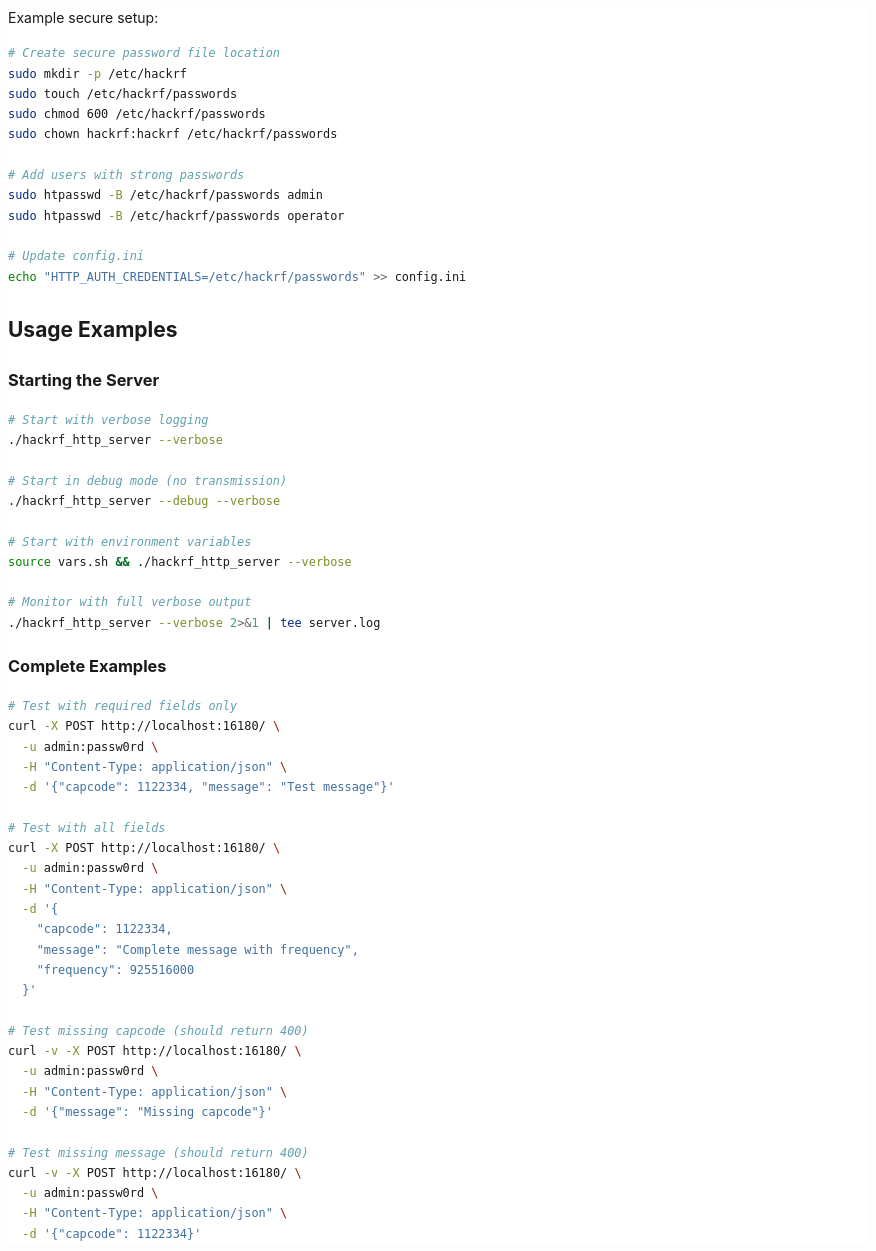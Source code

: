 Example secure setup:
```bash
# Create secure password file location
sudo mkdir -p /etc/hackrf
sudo touch /etc/hackrf/passwords
sudo chmod 600 /etc/hackrf/passwords
sudo chown hackrf:hackrf /etc/hackrf/passwords

# Add users with strong passwords
sudo htpasswd -B /etc/hackrf/passwords admin
sudo htpasswd -B /etc/hackrf/passwords operator

# Update config.ini
echo "HTTP_AUTH_CREDENTIALS=/etc/hackrf/passwords" >> config.ini
```

## Usage Examples

### Starting the Server

```bash
# Start with verbose logging
./hackrf_http_server --verbose

# Start in debug mode (no transmission)
./hackrf_http_server --debug --verbose

# Start with environment variables
source vars.sh && ./hackrf_http_server --verbose

# Monitor with full verbose output
./hackrf_http_server --verbose 2>&1 | tee server.log
```

### Complete Examples

```bash
# Test with required fields only
curl -X POST http://localhost:16180/ \
  -u admin:passw0rd \
  -H "Content-Type: application/json" \
  -d '{"capcode": 1122334, "message": "Test message"}'

# Test with all fields
curl -X POST http://localhost:16180/ \
  -u admin:passw0rd \
  -H "Content-Type: application/json" \
  -d '{
    "capcode": 1122334,
    "message": "Complete message with frequency",
    "frequency": 925516000
  }'

# Test missing capcode (should return 400)
curl -v -X POST http://localhost:16180/ \
  -u admin:passw0rd \
  -H "Content-Type: application/json" \
  -d '{"message": "Missing capcode"}'

# Test missing message (should return 400)
curl -v -X POST http://localhost:16180/ \
  -u admin:passw0rd \
  -H "Content-Type: application/json" \
  -d '{"capcode": 1122334}'
```